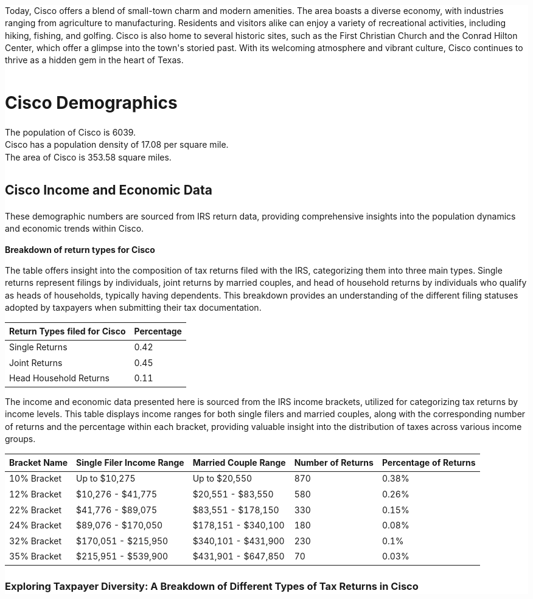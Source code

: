 Today, Cisco offers a blend of small-town charm and modern amenities. The area boasts a diverse economy, with industries ranging from agriculture to manufacturing. Residents and visitors alike can enjoy a variety of recreational activities, including hiking, fishing, and golfing. Cisco is also home to several historic sites, such as the First Christian Church and the Conrad Hilton Center, which offer a glimpse into the town's storied past. With its welcoming atmosphere and vibrant culture, Cisco continues to thrive as a hidden gem in the heart of Texas.

# Cisco Demographics

The population of Cisco is 6039.  
Cisco has a population density of 17.08 per square mile.  
The area of Cisco is 353.58 square miles.  

## Cisco Income and Economic Data

These demographic numbers are sourced from IRS return data, providing comprehensive insights into the population dynamics and economic trends within Cisco.

**Breakdown of return types for Cisco**

The table offers insight into the composition of tax returns filed with the IRS, categorizing them into three main types. Single returns represent filings by individuals, joint returns by married couples, and head of household returns by individuals who qualify as heads of households, typically having dependents. This breakdown provides an understanding of the different filing statuses adopted by taxpayers when submitting their tax documentation.

| Return Types filed for Cisco                              | Percentage          |
|----------------------------------------------------------|---------------------|
| Single Returns                                            | 0.42 |
| Joint Returns                                             | 0.45 |
| Head Household Returns                                    | 0.11 |

The income and economic data presented here is sourced from the IRS income brackets, utilized for categorizing tax returns by income levels. This table displays income ranges for both single filers and married couples, along with the corresponding number of returns and the percentage within each bracket, providing valuable insight into the distribution of taxes across various income groups.

| Bracket Name       | Single Filer Income Range | Married Couple Range | Number of Returns | Percentage of Returns |
|--------------------|----------------------------|----------------------|-------------------|-----------------------|
| 10% Bracket        | Up to $10,275              | Up to $20,550        | 870 | 0.38% |
| 12% Bracket        | $10,276 - $41,775          | $20,551 - $83,550    | 580 | 0.26% |
| 22% Bracket        | $41,776 - $89,075          | $83,551 - $178,150   | 330 | 0.15% |
| 24% Bracket        | $89,076 - $170,050         | $178,151 - $340,100  | 180 | 0.08% |
| 32% Bracket        | $170,051 - $215,950        | $340,101 - $431,900  | 230 | 0.1% |
| 35% Bracket        | $215,951 - $539,900        | $431,901 - $647,850  | 70 | 0.03% |

### Exploring Taxpayer Diversity: A Breakdown of Different Types of Tax Returns in Cisco
